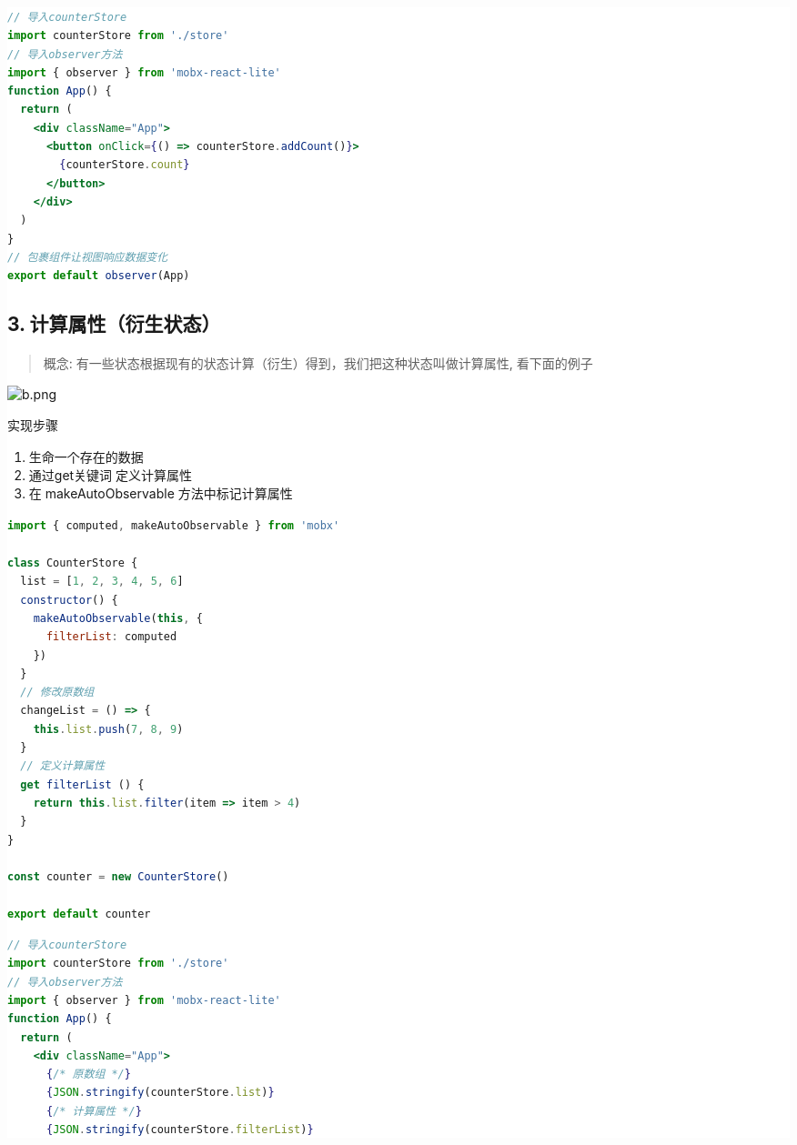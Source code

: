 
```jsx
// 导入counterStore
import counterStore from './store'
// 导入observer方法
import { observer } from 'mobx-react-lite'
function App() {
  return (
    <div className="App">
      <button onClick={() => counterStore.addCount()}>
        {counterStore.count}
      </button>
    </div>
  )
}
// 包裹组件让视图响应数据变化
export default observer(App)
```

## 3. 计算属性（衍生状态）
> 概念: 有一些状态根据现有的状态计算（衍生）得到，我们把这种状态叫做计算属性, 看下面的例子

![b.png](https://cdn.nlark.com/yuque/0/2022/png/274425/1659258189676-fa84e558-c8b5-4e3e-9d7b-ef87a020af66.png#clientId=u9cdd7397-35da-4&crop=0&crop=0&crop=1&crop=1&from=drop&height=577&id=u9e116896&margin=%5Bobject%20Object%5D&name=b.png&originHeight=770&originWidth=923&originalType=binary&ratio=1&rotation=0&showTitle=false&size=591988&status=done&style=none&taskId=u7bf6a8a4-c07b-41a0-aaf1-aeeb12c9bc5&title=&width=692)

实现步骤

1. 生命一个存在的数据
2. 通过get关键词 定义计算属性
3. 在 makeAutoObservable 方法中标记计算属性

```javascript
import { computed, makeAutoObservable } from 'mobx'

class CounterStore {
  list = [1, 2, 3, 4, 5, 6]
  constructor() {
    makeAutoObservable(this, {
      filterList: computed
    })
  }
  // 修改原数组
  changeList = () => {
    this.list.push(7, 8, 9)
  }
  // 定义计算属性
  get filterList () {
    return this.list.filter(item => item > 4)
  }
}

const counter = new CounterStore()

export default counter
```
```jsx
// 导入counterStore
import counterStore from './store'
// 导入observer方法
import { observer } from 'mobx-react-lite'
function App() {
  return (
    <div className="App">
      {/* 原数组 */}
      {JSON.stringify(counterStore.list)}
      {/* 计算属性 */}
      {JSON.stringify(counterStore.filterList)}
```